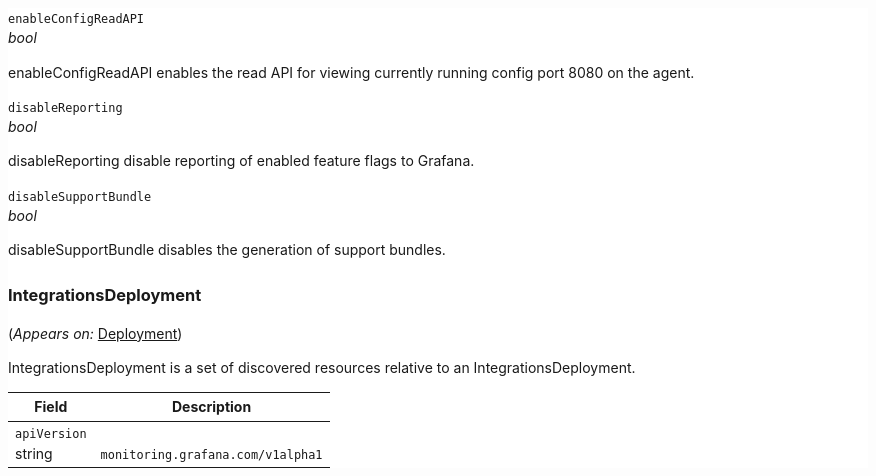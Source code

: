 <code>enableConfigReadAPI</code><br/>
<em>
bool
</em>
</td>
<td>
<p>enableConfigReadAPI enables the read API for viewing currently running
config port 8080 on the agent.</p>
</td>
</tr>
<tr>
<td>
<code>disableReporting</code><br/>
<em>
bool
</em>
</td>
<td>
<p>disableReporting disable reporting of enabled feature flags to Grafana.</p>
</td>
</tr>
<tr>
<td>
<code>disableSupportBundle</code><br/>
<em>
bool
</em>
</td>
<td>
<p>disableSupportBundle disables the generation of support bundles.</p>
</td>
</tr>
</table>
</td>
</tr>
</tbody>
</table>
<h3 id="monitoring.grafana.com/v1alpha1.IntegrationsDeployment">IntegrationsDeployment
</h3>
<p>
(<em>Appears on: </em><a href="#monitoring.grafana.com/v1alpha1.Deployment">Deployment</a>)
</p>
<div>
<p>IntegrationsDeployment is a set of discovered resources relative to an
IntegrationsDeployment.</p>
</div>
<table>
<thead>
<tr>
<th>Field</th>
<th>Description</th>
</tr>
</thead>
<tbody>
<tr>
<td>
<code>apiVersion</code><br/>
string</td>
<td>
<code>
monitoring.grafana.com/v1alpha1
</code>
</td>
</tr>